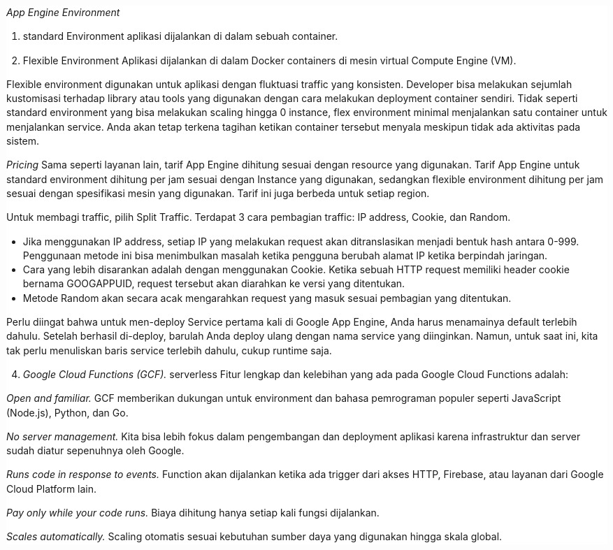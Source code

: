 _App Engine Environment_
1. standard Environment
aplikasi dijalankan di dalam sebuah container.

2. Flexible Environment
Aplikasi dijalankan di dalam Docker containers di mesin virtual Compute Engine (VM).

Flexible environment digunakan untuk aplikasi dengan fluktuasi traffic yang konsisten. Developer bisa melakukan sejumlah kustomisasi terhadap library atau tools yang digunakan dengan cara melakukan deployment container sendiri. Tidak seperti standard environment yang bisa melakukan scaling hingga 0 instance, flex environment minimal menjalankan satu container untuk menjalankan service. Anda akan tetap terkena tagihan ketikan container tersebut menyala meskipun tidak ada aktivitas pada sistem.

_Pricing_
Sama seperti layanan lain, tarif App Engine dihitung sesuai dengan resource yang digunakan. Tarif App Engine untuk standard environment dihitung per jam sesuai dengan Instance yang digunakan, sedangkan flexible environment dihitung per jam sesuai dengan spesifikasi mesin yang digunakan. Tarif ini juga berbeda untuk setiap region.

Untuk membagi traffic, pilih Split Traffic.
Terdapat 3 cara pembagian traffic: IP address, Cookie, dan Random. 

- Jika menggunakan IP address, setiap IP yang melakukan request akan ditranslasikan menjadi bentuk hash antara 0-999. Penggunaan metode ini bisa menimbulkan masalah ketika pengguna berubah alamat IP ketika berpindah jaringan.
- Cara yang lebih disarankan adalah dengan menggunakan Cookie. Ketika sebuah HTTP request memiliki header cookie bernama GOOGAPPUID, request tersebut akan diarahkan ke versi yang ditentukan.
- Metode Random akan secara acak mengarahkan request yang masuk sesuai pembagian yang ditentukan.





Perlu diingat bahwa untuk men-deploy Service pertama kali di Google App Engine, Anda harus menamainya default terlebih dahulu. Setelah berhasil di-deploy, barulah Anda deploy ulang dengan nama service yang diinginkan. Namun, untuk saat ini, kita tak perlu menuliskan baris service terlebih dahulu, cukup runtime saja.


4. _Google Cloud Functions (GCF)._
    serverless
Fitur lengkap dan kelebihan yang ada pada Google Cloud Functions adalah:

_Open and familiar._
GCF memberikan dukungan untuk environment dan bahasa pemrograman populer seperti JavaScript (Node.js), Python, dan Go.

_No server management._
Kita bisa lebih fokus dalam pengembangan dan deployment aplikasi karena infrastruktur dan server sudah diatur sepenuhnya oleh Google.

_Runs code in response to events._
Function akan dijalankan ketika ada trigger dari akses HTTP, Firebase, atau layanan dari Google Cloud Platform lain.

_Pay only while your code runs._
Biaya dihitung hanya setiap kali fungsi dijalankan.

_Scales automatically._
Scaling otomatis sesuai kebutuhan sumber daya yang digunakan hingga skala global.
